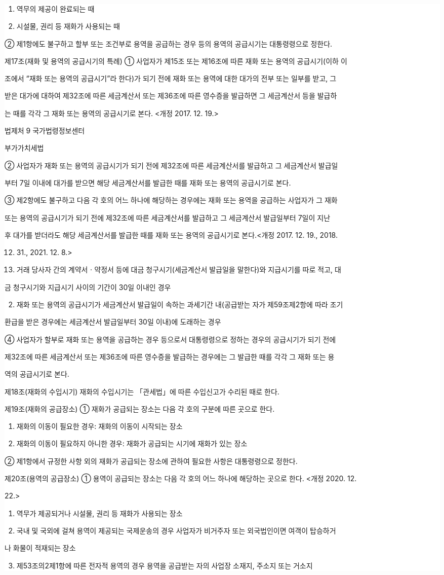 1. 역무의 제공이 완료되는 때

2. 시설물, 권리 등 재화가 사용되는 때

② 제1항에도 불구하고 할부 또는 조건부로 용역을 공급하는 경우 등의 용역의 공급시기는 대통령령으로 정한다.

제17조(재화 및 용역의 공급시기의 특례) ① 사업자가 제15조 또는 제16조에 따른 재화 또는 용역의 공급시기(이하 이

조에서 “재화 또는 용역의 공급시기”라 한다)가 되기 전에 재화 또는 용역에 대한 대가의 전부 또는 일부를 받고, 그

받은 대가에 대하여 제32조에 따른 세금계산서 또는 제36조에 따른 영수증을 발급하면 그 세금계산서 등을 발급하

는 때를 각각 그 재화 또는 용역의 공급시기로 본다. <개정 2017. 12. 19.>

법제처                              9                            국가법령정보센터

부가가치세법

② 사업자가 재화 또는 용역의 공급시기가 되기 전에 제32조에 따른 세금계산서를 발급하고 그 세금계산서 발급일

부터 7일 이내에 대가를 받으면 해당 세금계산서를 발급한 때를 재화 또는 용역의 공급시기로 본다.

③ 제2항에도 불구하고 다음 각 호의 어느 하나에 해당하는 경우에는 재화 또는 용역을 공급하는 사업자가 그 재화

또는 용역의 공급시기가 되기 전에 제32조에 따른 세금계산서를 발급하고 그 세금계산서 발급일부터 7일이 지난

후 대가를 받더라도 해당 세금계산서를 발급한 때를 재화 또는 용역의 공급시기로 본다.<개정 2017. 12. 19., 2018.

12. 31., 2021. 12. 8.>

1. 거래 당사자 간의 계약서ㆍ약정서 등에 대금 청구시기(세금계산서 발급일을 말한다)와 지급시기를 따로 적고, 대

금 청구시기와 지급시기 사이의 기간이 30일 이내인 경우

2. 재화 또는 용역의 공급시기가 세금계산서 발급일이 속하는 과세기간 내(공급받는 자가 제59조제2항에 따라 조기

환급을 받은 경우에는 세금계산서 발급일부터 30일 이내)에 도래하는 경우

④ 사업자가 할부로 재화 또는 용역을 공급하는 경우 등으로서 대통령령으로 정하는 경우의 공급시기가 되기 전에

제32조에 따른 세금계산서 또는 제36조에 따른 영수증을 발급하는 경우에는 그 발급한 때를 각각 그 재화 또는 용

역의 공급시기로 본다.

제18조(재화의 수입시기) 재화의 수입시기는 「관세법」에 따른 수입신고가 수리된 때로 한다.

제19조(재화의 공급장소) ① 재화가 공급되는 장소는 다음 각 호의 구분에 따른 곳으로 한다.

1. 재화의 이동이 필요한 경우: 재화의 이동이 시작되는 장소

2. 재화의 이동이 필요하지 아니한 경우: 재화가 공급되는 시기에 재화가 있는 장소

② 제1항에서 규정한 사항 외의 재화가 공급되는 장소에 관하여 필요한 사항은 대통령령으로 정한다.

제20조(용역의 공급장소) ① 용역이 공급되는 장소는 다음 각 호의 어느 하나에 해당하는 곳으로 한다. <개정 2020. 12.

22.>

1. 역무가 제공되거나 시설물, 권리 등 재화가 사용되는 장소

2. 국내 및 국외에 걸쳐 용역이 제공되는 국제운송의 경우 사업자가 비거주자 또는 외국법인이면 여객이 탑승하거

나 화물이 적재되는 장소

3. 제53조의2제1항에 따른 전자적 용역의 경우 용역을 공급받는 자의 사업장 소재지, 주소지 또는 거소지
